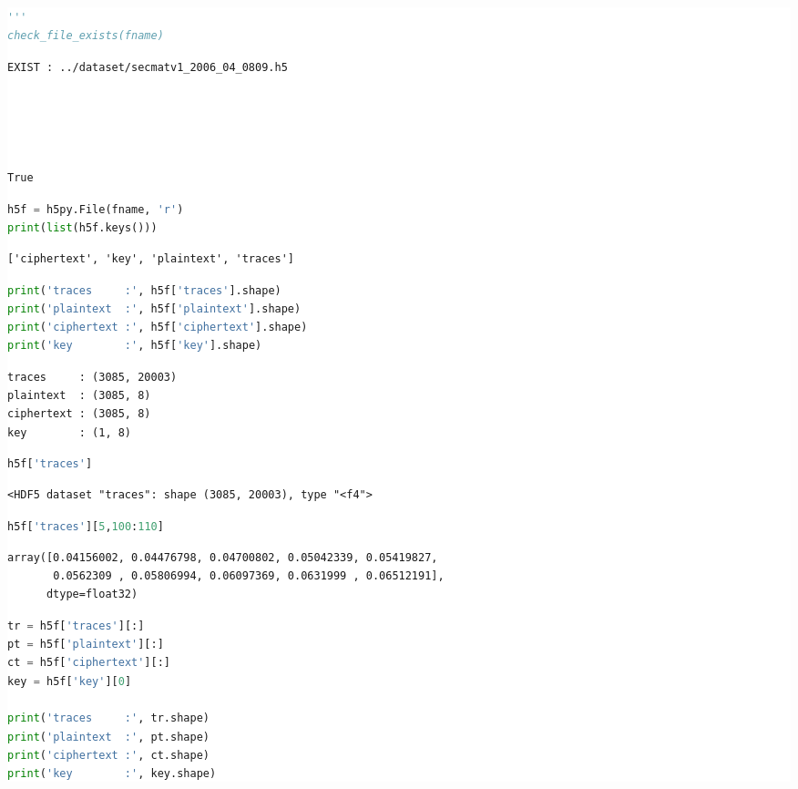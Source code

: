 ```python
'''
check_file_exists(fname)
```

    EXIST : ../dataset/secmatv1_2006_04_0809.h5
    




    True




```python
h5f = h5py.File(fname, 'r')
print(list(h5f.keys()))
```

    ['ciphertext', 'key', 'plaintext', 'traces']
    


```python
print('traces     :', h5f['traces'].shape)
print('plaintext  :', h5f['plaintext'].shape)
print('ciphertext :', h5f['ciphertext'].shape)
print('key        :', h5f['key'].shape)
```

    traces     : (3085, 20003)
    plaintext  : (3085, 8)
    ciphertext : (3085, 8)
    key        : (1, 8)
    


```python
h5f['traces']
```




    <HDF5 dataset "traces": shape (3085, 20003), type "<f4">




```python
h5f['traces'][5,100:110]
```




    array([0.04156002, 0.04476798, 0.04700802, 0.05042339, 0.05419827,
           0.0562309 , 0.05806994, 0.06097369, 0.0631999 , 0.06512191],
          dtype=float32)




```python
tr = h5f['traces'][:]
pt = h5f['plaintext'][:]
ct = h5f['ciphertext'][:]
key = h5f['key'][0]

print('traces     :', tr.shape)
print('plaintext  :', pt.shape)
print('ciphertext :', ct.shape)
print('key        :', key.shape)
```
